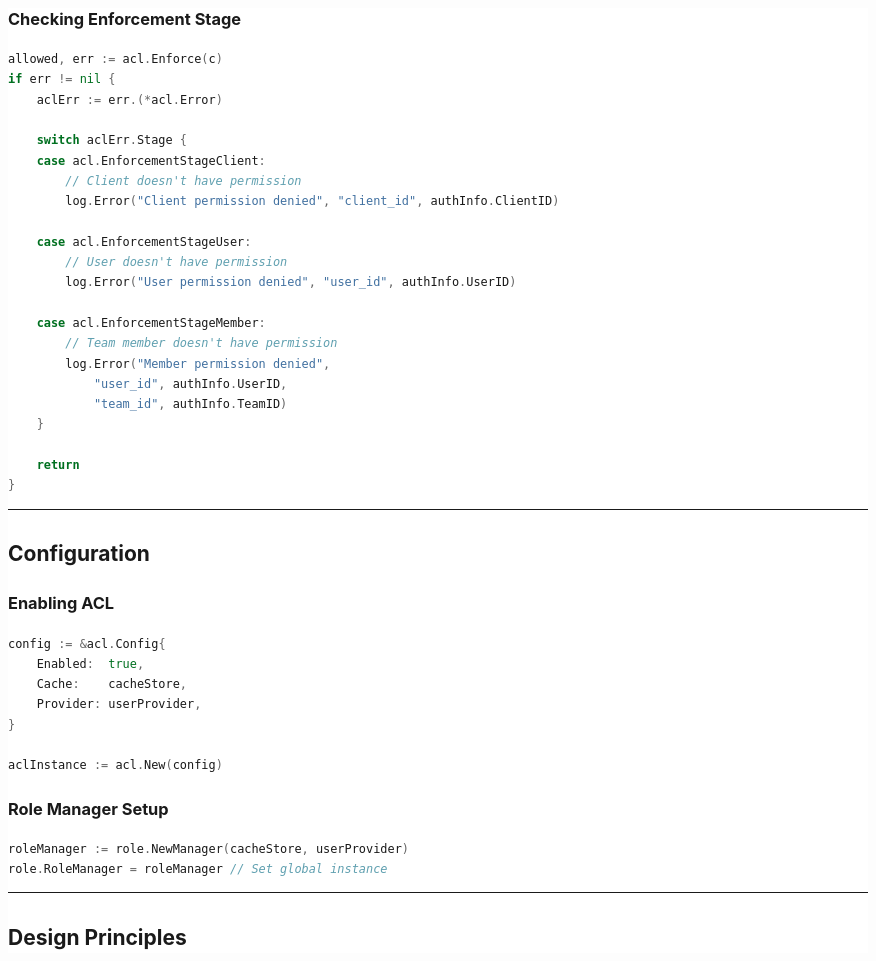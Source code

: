 ### Checking Enforcement Stage

```go
allowed, err := acl.Enforce(c)
if err != nil {
    aclErr := err.(*acl.Error)

    switch aclErr.Stage {
    case acl.EnforcementStageClient:
        // Client doesn't have permission
        log.Error("Client permission denied", "client_id", authInfo.ClientID)

    case acl.EnforcementStageUser:
        // User doesn't have permission
        log.Error("User permission denied", "user_id", authInfo.UserID)

    case acl.EnforcementStageMember:
        // Team member doesn't have permission
        log.Error("Member permission denied",
            "user_id", authInfo.UserID,
            "team_id", authInfo.TeamID)
    }

    return
}
```

---

## Configuration

### Enabling ACL

```go
config := &acl.Config{
    Enabled:  true,
    Cache:    cacheStore,
    Provider: userProvider,
}

aclInstance := acl.New(config)
```

### Role Manager Setup

```go
roleManager := role.NewManager(cacheStore, userProvider)
role.RoleManager = roleManager // Set global instance
```

---

## Design Principles
